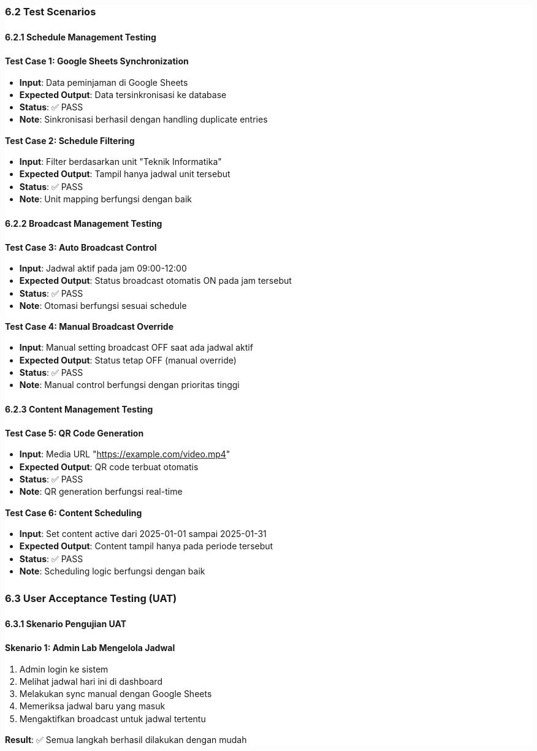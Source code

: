 ### 6.2 Test Scenarios

#### 6.2.1 Schedule Management Testing
**Test Case 1: Google Sheets Synchronization**
- **Input**: Data peminjaman di Google Sheets
- **Expected Output**: Data tersinkronisasi ke database
- **Status**: ✅ PASS
- **Note**: Sinkronisasi berhasil dengan handling duplicate entries

**Test Case 2: Schedule Filtering**
- **Input**: Filter berdasarkan unit "Teknik Informatika"
- **Expected Output**: Tampil hanya jadwal unit tersebut
- **Status**: ✅ PASS
- **Note**: Unit mapping berfungsi dengan baik

#### 6.2.2 Broadcast Management Testing
**Test Case 3: Auto Broadcast Control**
- **Input**: Jadwal aktif pada jam 09:00-12:00
- **Expected Output**: Status broadcast otomatis ON pada jam tersebut
- **Status**: ✅ PASS
- **Note**: Otomasi berfungsi sesuai schedule

**Test Case 4: Manual Broadcast Override**
- **Input**: Manual setting broadcast OFF saat ada jadwal aktif
- **Expected Output**: Status tetap OFF (manual override)
- **Status**: ✅ PASS
- **Note**: Manual control berfungsi dengan prioritas tinggi

#### 6.2.3 Content Management Testing
**Test Case 5: QR Code Generation**
- **Input**: Media URL "https://example.com/video.mp4"
- **Expected Output**: QR code terbuat otomatis
- **Status**: ✅ PASS
- **Note**: QR generation berfungsi real-time

**Test Case 6: Content Scheduling**
- **Input**: Set content active dari 2025-01-01 sampai 2025-01-31
- **Expected Output**: Content tampil hanya pada periode tersebut
- **Status**: ✅ PASS
- **Note**: Scheduling logic berfungsi dengan baik

### 6.3 User Acceptance Testing (UAT)

#### 6.3.1 Skenario Pengujian UAT

**Skenario 1: Admin Lab Mengelola Jadwal**
1. Admin login ke sistem
2. Melihat jadwal hari ini di dashboard
3. Melakukan sync manual dengan Google Sheets
4. Memeriksa jadwal baru yang masuk
5. Mengaktifkan broadcast untuk jadwal tertentu

**Result**: ✅ Semua langkah berhasil dilakukan dengan mudah
